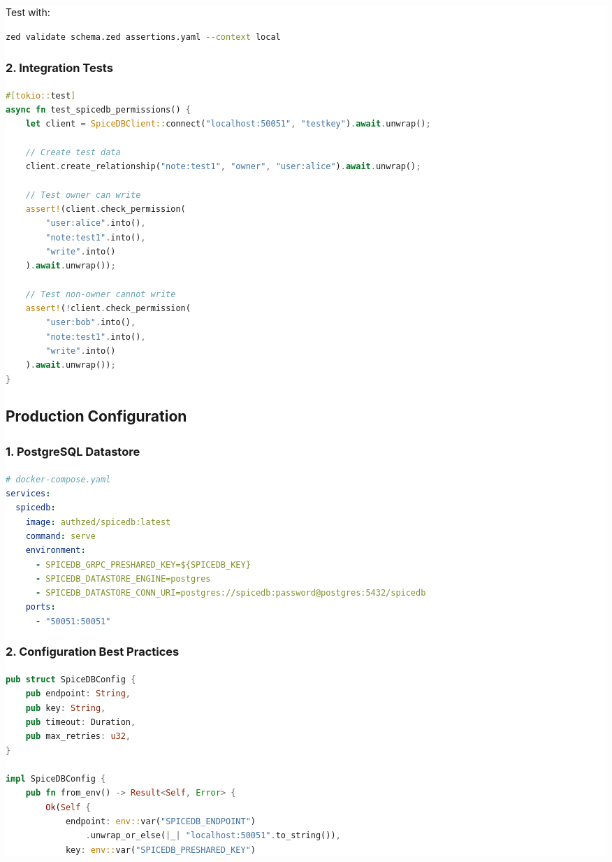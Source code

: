 Test with:
```bash
zed validate schema.zed assertions.yaml --context local
```

### 2. Integration Tests

```rust
#[tokio::test]
async fn test_spicedb_permissions() {
    let client = SpiceDBClient::connect("localhost:50051", "testkey").await.unwrap();
    
    // Create test data
    client.create_relationship("note:test1", "owner", "user:alice").await.unwrap();
    
    // Test owner can write
    assert!(client.check_permission(
        "user:alice".into(),
        "note:test1".into(),
        "write".into()
    ).await.unwrap());
    
    // Test non-owner cannot write
    assert!(!client.check_permission(
        "user:bob".into(),
        "note:test1".into(),
        "write".into()
    ).await.unwrap());
}
```

## Production Configuration

### 1. PostgreSQL Datastore

```yaml
# docker-compose.yaml
services:
  spicedb:
    image: authzed/spicedb:latest
    command: serve
    environment:
      - SPICEDB_GRPC_PRESHARED_KEY=${SPICEDB_KEY}
      - SPICEDB_DATASTORE_ENGINE=postgres
      - SPICEDB_DATASTORE_CONN_URI=postgres://spicedb:password@postgres:5432/spicedb
    ports:
      - "50051:50051"
```

### 2. Configuration Best Practices

```rust
pub struct SpiceDBConfig {
    pub endpoint: String,
    pub key: String,
    pub timeout: Duration,
    pub max_retries: u32,
}

impl SpiceDBConfig {
    pub fn from_env() -> Result<Self, Error> {
        Ok(Self {
            endpoint: env::var("SPICEDB_ENDPOINT")
                .unwrap_or_else(|_| "localhost:50051".to_string()),
            key: env::var("SPICEDB_PRESHARED_KEY")
```